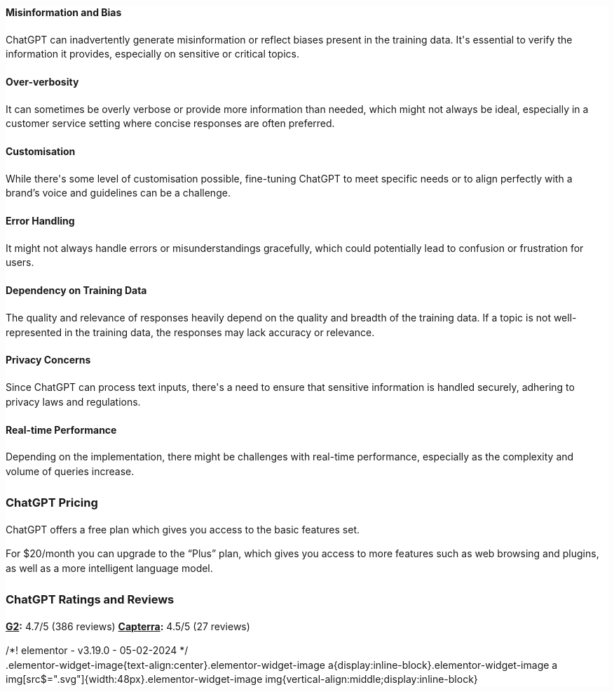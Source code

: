 #### Misinformation and Bias

ChatGPT can inadvertently generate misinformation or reflect biases present in the training data. It's essential to verify the information it provides, especially on sensitive or critical topics.

#### Over-verbosity

It can sometimes be overly verbose or provide more information than needed, which might not always be ideal, especially in a customer service setting where concise responses are often preferred.

#### Customisation

While there's some level of customisation possible, fine-tuning ChatGPT to meet specific needs or to align perfectly with a brand’s voice and guidelines can be a challenge.

#### Error Handling

It might not always handle errors or misunderstandings gracefully, which could potentially lead to confusion or frustration for users.

#### Dependency on Training Data

The quality and relevance of responses heavily depend on the quality and breadth of the training data. If a topic is not well-represented in the training data, the responses may lack accuracy or relevance.

#### Privacy Concerns

Since ChatGPT can process text inputs, there's a need to ensure that sensitive information is handled securely, adhering to privacy laws and regulations.

#### Real-time Performance

Depending on the implementation, there might be challenges with real-time performance, especially as the complexity and volume of queries increase.

### ChatGPT Pricing

ChatGPT offers a free plan which gives you access to the basic features set.

For $20/month you can upgrade to the “Plus” plan, which gives you access to more features such as web browsing and plugins, as well as a more intelligent language model.

### ChatGPT Ratings and Reviews

[**G2**](https://www.g2.com/products/chatgpt/reviews)**:** 4.7/5 (386 reviews) [**Capterra**](https://www.capterra.com/p/10009334/ChatGPT/)**:** 4.5/5 (27 reviews)

/\*! elementor - v3.19.0 - 05-02-2024 \*/<br /> .elementor-widget-image{text-align:center}.elementor-widget-image a{display:inline-block}.elementor-widget-image a img\[src$=".svg"\]{width:48px}.elementor-widget-image img{vertical-align:middle;display:inline-block}
